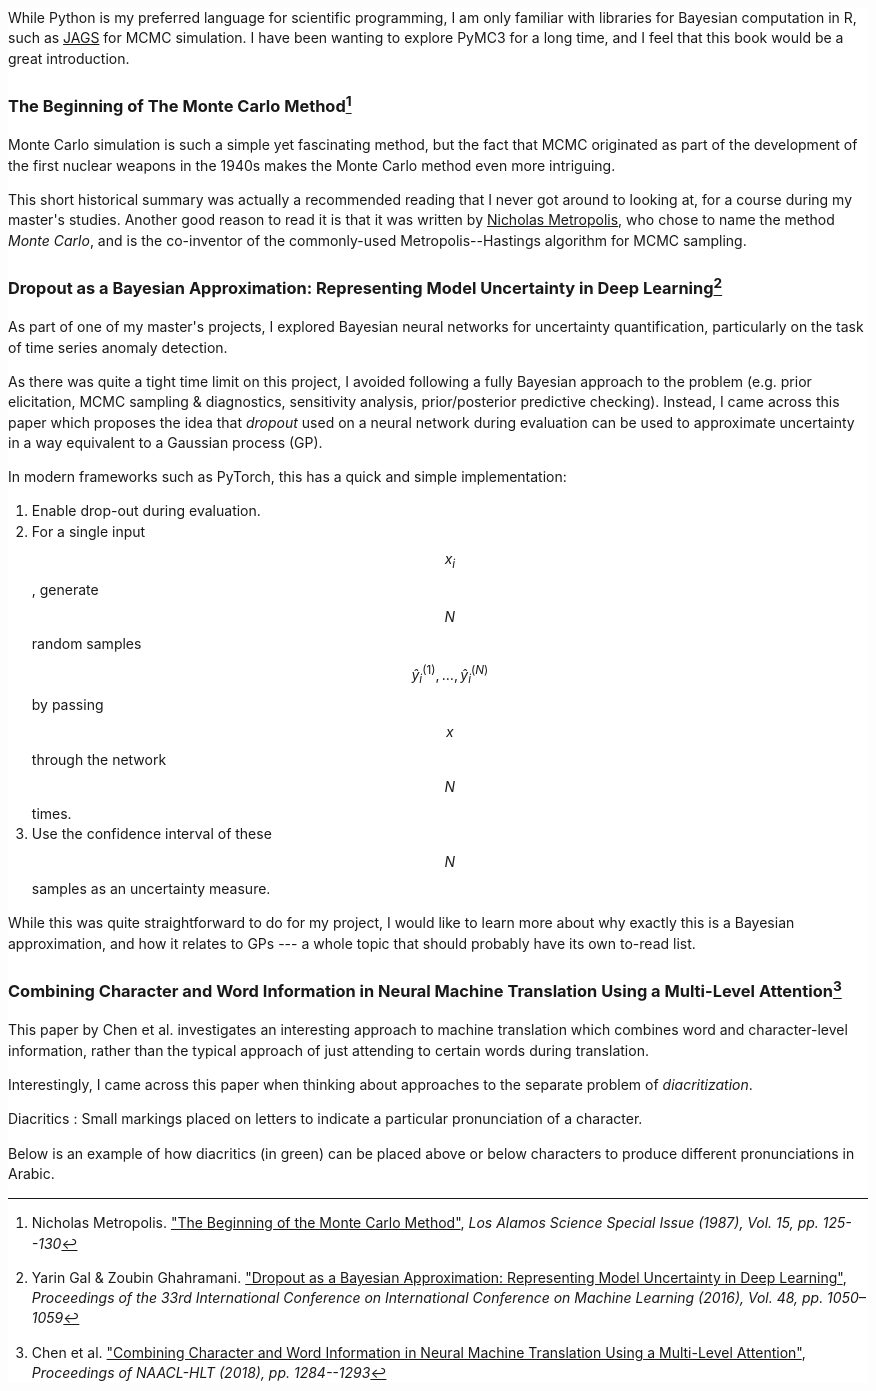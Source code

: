 While Python is my preferred language for scientific programming, I am only familiar with libraries for Bayesian computation in R, such as [JAGS](https://mcmc-jags.sourceforge.io/) for MCMC simulation. I have been wanting to explore PyMC3 for a long time, and I feel that this book would be a great introduction.

### The Beginning of The Monte Carlo Method[^3]

Monte Carlo simulation is such a simple yet fascinating method, but the fact that MCMC originated as part of the development of the first nuclear weapons in the 1940s makes the Monte Carlo method even more intriguing.

This short historical summary was actually a recommended reading that I never got around to looking at, for a course during my master's studies. Another good reason to read it is that it was written by [Nicholas Metropolis](https://en.wikipedia.org/wiki/Nicholas_Metropolis), who chose to name the method _Monte Carlo_, and is the co-inventor of the commonly-used Metropolis--Hastings algorithm for MCMC sampling.

### Dropout as a Bayesian Approximation: Representing Model Uncertainty in Deep Learning[^4]

As part of one of my master's projects, I explored Bayesian neural networks for uncertainty quantification, particularly on the task of time series anomaly detection.

As there was quite a tight time limit on this project, I avoided following a fully Bayesian approach to the problem (e.g. prior elicitation, MCMC sampling & diagnostics, sensitivity analysis, prior/posterior predictive checking). Instead, I came across this paper which proposes the idea that _dropout_ used on a neural network during evaluation can be used to approximate uncertainty in a way equivalent to a Gaussian process (GP).

In modern frameworks such as PyTorch, this has a quick and simple implementation:

1. Enable drop-out during evaluation.
2. For a single input $$x_i$$, generate $$N$$ random samples $$\hat{y}_i^{(1)},\ldots,\hat{y}_i^{(N)}$$ by passing $$x$$ through the network $$N$$ times.
3. Use the confidence interval of these $$N$$ samples as an uncertainty measure.

While this was quite straightforward to do for my project, I would like to learn more about why exactly this is a Bayesian approximation, and how it relates to GPs --- a whole topic that should probably have its own to-read list.

### Combining Character and Word Information in Neural Machine Translation Using a Multi-Level Attention[^5]

This paper by Chen et al. investigates an interesting approach to machine translation which combines word and character-level information, rather than the typical approach of just attending to certain words during translation.

Interestingly, I came across this paper when thinking about approaches to the separate problem of _diacritization_.

Diacritics
: Small markings placed on letters to indicate a particular pronunciation of a character.

Below is an example of how diacritics (in green) can be placed above or below characters to produce different pronunciations in Arabic.


[^1]: Rens van de Schoot et al. ["Bayesian statistics and modelling"](https://www.nature.com/articles/s43586-020-00001-2), _Nat Rev Methods Primers 1 (2021)_
[^2]: Osvaldo A. Martin, Ravin Kumar, Junpeng Lao. ["Bayesian Modeling and Computation in Python"](https://bayesiancomputationbook.com/welcome.html), _Online Copy, 1st Ed. (2021)_
[^3]: Nicholas Metropolis. ["The Beginning of the Monte Carlo Method"](https://library.lanl.gov/cgi-bin/getfile?00326866.pdf), _Los Alamos Science Special Issue (1987), Vol. 15, pp. 125--130_
[^4]: Yarin Gal &amp; Zoubin Ghahramani. ["Dropout as a Bayesian Approximation: Representing Model Uncertainty in Deep Learning"](https://arxiv.org/abs/1506.02142), _Proceedings of the 33rd International Conference on International Conference on Machine Learning (2016), Vol. 48, pp. 1050–1059_
[^5]: Chen et al. ["Combining Character and Word Information in Neural Machine Translation Using a Multi-Level Attention"](https://aclanthology.org/N18-1116.pdf), _Proceedings of NAACL-HLT (2018), pp. 1284--1293_
[^6]: Badr AlKhamissi, Muhammad El-Nokrashy, Mohamed Gabr. ["Deep Diacritization: Efficient Hierarchical Recurrence for Improved Arabic Diacritization"](https://arxiv.org/abs/2011.00538), _Workshop on Arabic Natural Language Processing (2020)_
[^7]: Ralph Kimball, Margy Ross. ["The Data Warehouse Toolkit"](https://www.kimballgroup.com/data-warehouse-business-intelligence-resources/books/data-warehouse-dw-toolkit/), _3rd Ed. (2013)_
[^8]: Andy Oram. ["The Evolving Role of the Data Engineer"](https://www.oreilly.com/library/view/the-evolving-role/9781492052517/), _(2020)_
[^9]: Martin Kleppmann. ["Designing Data-Intensive Applications"](https://www.oreilly.com/library/view/designing-data-intensive-applications/9781491903063/), _(2017)_